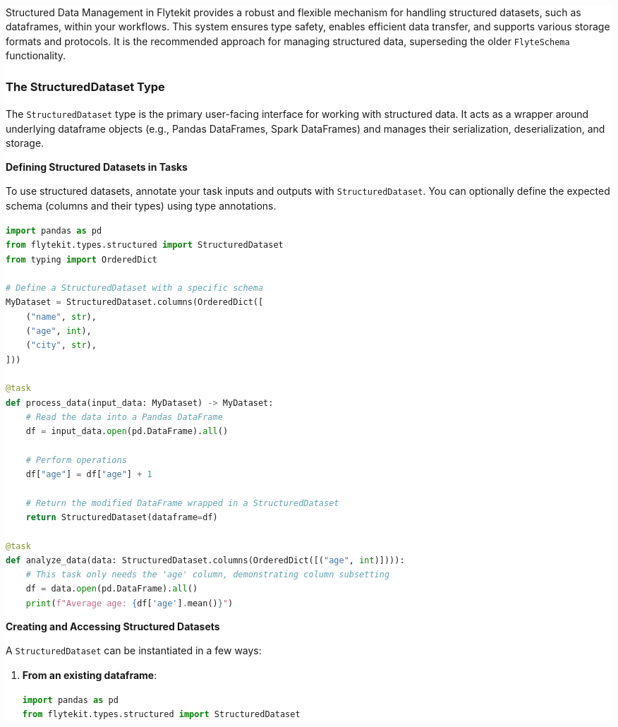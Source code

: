 

Structured Data Management in Flytekit provides a robust and flexible mechanism for handling structured datasets, such as dataframes, within your workflows. This system ensures type safety, enables efficient data transfer, and supports various storage formats and protocols. It is the recommended approach for managing structured data, superseding the older `FlyteSchema` functionality.

### The StructuredDataset Type

The `StructuredDataset` type is the primary user-facing interface for working with structured data. It acts as a wrapper around underlying dataframe objects (e.g., Pandas DataFrames, Spark DataFrames) and manages their serialization, deserialization, and storage.

**Defining Structured Datasets in Tasks**

To use structured datasets, annotate your task inputs and outputs with `StructuredDataset`. You can optionally define the expected schema (columns and their types) using type annotations.

```python
import pandas as pd
from flytekit.types.structured import StructuredDataset
from typing import OrderedDict

# Define a StructuredDataset with a specific schema
MyDataset = StructuredDataset.columns(OrderedDict([
    ("name", str),
    ("age", int),
    ("city", str),
]))

@task
def process_data(input_data: MyDataset) -> MyDataset:
    # Read the data into a Pandas DataFrame
    df = input_data.open(pd.DataFrame).all()
    
    # Perform operations
    df["age"] = df["age"] + 1
    
    # Return the modified DataFrame wrapped in a StructuredDataset
    return StructuredDataset(dataframe=df)

@task
def analyze_data(data: StructuredDataset.columns(OrderedDict([("age", int)]))):
    # This task only needs the 'age' column, demonstrating column subsetting
    df = data.open(pd.DataFrame).all()
    print(f"Average age: {df['age'].mean()}")
```

**Creating and Accessing Structured Datasets**

A `StructuredDataset` can be instantiated in a few ways:

1.  **From an existing dataframe**:
    ```python
    import pandas as pd
    from flytekit.types.structured import StructuredDataset
